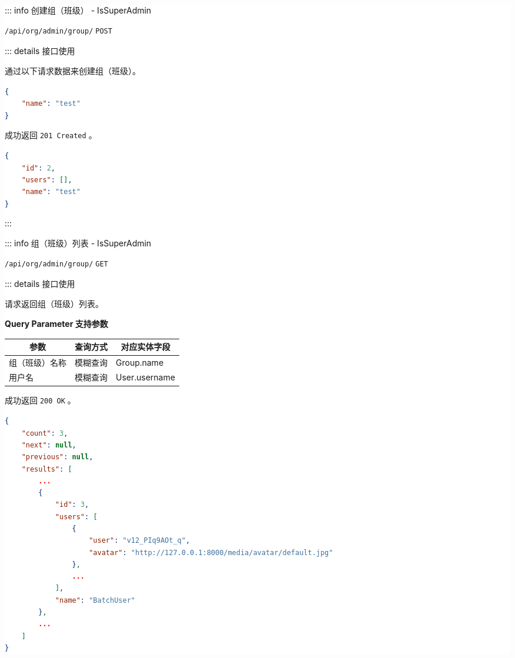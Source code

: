 ::: info 创建组（班级） - IsSuperAdmin

`/api/org/admin/group/` `POST`

::: details 接口使用

通过以下请求数据来创建组（班级）。

```json
{
    "name": "test"
}
```

成功返回 `201 Created` 。

```json
{
    "id": 2,
    "users": [],
    "name": "test"
}
```

:::

::: info 组（班级）列表 - IsSuperAdmin

`/api/org/admin/group/` `GET`

::: details 接口使用

请求返回组（班级）列表。

**Query Parameter 支持参数**

| 参数           | 查询方式 | 对应实体字段  |
| -------------- | -------- | ------------- |
| 组（班级）名称 | 模糊查询 | Group.name    |
| 用户名         | 模糊查询 | User.username |

成功返回 `200 OK` 。

```json
{
    "count": 3,
    "next": null,
    "previous": null,
    "results": [
        ...
        {
            "id": 3,
            "users": [
                {
                    "user": "v12_PIq9AOt_q",
                    "avatar": "http://127.0.0.1:8000/media/avatar/default.jpg"
                },
                ...
            ],
            "name": "BatchUser"
        },
        ...
    ]
}
```
